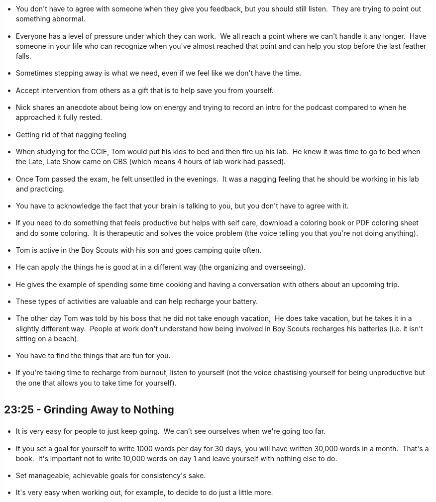 * You don't have to agree with someone when they give you feedback, but you should still listen.  They are trying to point out something abnormal. 

* Everyone has a level of pressure under which they can work.  We all reach a point where we can't handle it any longer.  Have someone in your life who can recognize when you've almost reached that point and can help you stop before the last feather falls. 

* Sometimes stepping away is what we need, even if we feel like we don't have the time. 

* Accept intervention from others as a gift that is to help save you from yourself. 

* Nick shares an anecdote about being low on energy and trying to record an intro for the podcast compared to when he approached it fully rested. 

* Getting rid of that nagging feeling 

* When studying for the CCIE, Tom would put his kids to bed and then fire up his lab.  He knew it was time to go to bed when the Late, Late Show came on CBS (which means 4 hours of lab work had passed). 

* Once Tom passed the exam, he felt unsettled in the evenings.  It was a nagging feeling that he should be working in his lab and practicing. 

* You have to acknowledge the fact that your brain is talking to you, but you don't have to agree with it. 

* If you need to do something that feels productive but helps with self care, download a coloring book or PDF coloring sheet and do some coloring.  It is therapeutic and solves the voice problem (the voice telling you that you're not doing anything). 

* Tom is active in the Boy Scouts with his son and goes camping quite often. 

* He can apply the things he is good at in a different way (the organizing and overseeing).   

* He gives the example of spending some time cooking and having a conversation with others about an upcoming trip. 

* These types of activities are valuable and can help recharge your battery. 

* The other day Tom was told by his boss that he did not take enough vacation,  He does take vacation, but he takes it in a slightly different way.  People at work don't understand how being involved in Boy Scouts recharges his batteries (i.e. it isn't sitting on a beach). 

* You have to find the things that are fun for you. 

* If you're taking time to recharge from burnout, listen to yourself (not the voice chastising yourself for being unproductive but the one that allows you to take time for yourself). 

## 23:25 - Grinding Away to Nothing 

* It is very easy for people to just keep going.  We can’t see ourselves when we're going too far. 

* If you set a goal for yourself to write 1000 words per day for 30 days, you will have written 30,000 words in a month.  That's a book.  It's important not to write 10,000 words on day 1 and leave yourself with nothing else to do. 

* Set manageable, achievable goals for consistency's sake. 

* It's very easy when working out, for example, to decide to do just a little more. 
